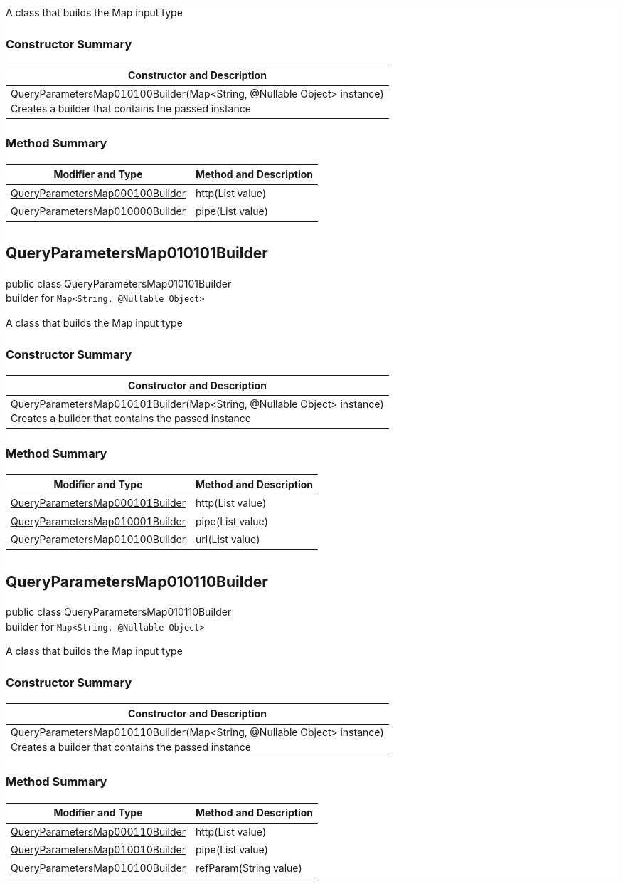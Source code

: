 A class that builds the Map input type

### Constructor Summary
| Constructor and Description |
| --------------------------- |
| QueryParametersMap010100Builder(Map<String, @Nullable Object> instance)<br>Creates a builder that contains the passed instance |

### Method Summary
| Modifier and Type | Method and Description |
| ----------------- | ---------------------- |
| [QueryParametersMap000100Builder](#queryparametersmap000100builder) | http(List<String> value) |
| [QueryParametersMap010000Builder](#queryparametersmap010000builder) | pipe(List<String> value) |

## QueryParametersMap010101Builder
public class QueryParametersMap010101Builder<br>
builder for `Map<String, @Nullable Object>`

A class that builds the Map input type

### Constructor Summary
| Constructor and Description |
| --------------------------- |
| QueryParametersMap010101Builder(Map<String, @Nullable Object> instance)<br>Creates a builder that contains the passed instance |

### Method Summary
| Modifier and Type | Method and Description |
| ----------------- | ---------------------- |
| [QueryParametersMap000101Builder](#queryparametersmap000101builder) | http(List<String> value) |
| [QueryParametersMap010001Builder](#queryparametersmap010001builder) | pipe(List<String> value) |
| [QueryParametersMap010100Builder](#queryparametersmap010100builder) | url(List<String> value) |

## QueryParametersMap010110Builder
public class QueryParametersMap010110Builder<br>
builder for `Map<String, @Nullable Object>`

A class that builds the Map input type

### Constructor Summary
| Constructor and Description |
| --------------------------- |
| QueryParametersMap010110Builder(Map<String, @Nullable Object> instance)<br>Creates a builder that contains the passed instance |

### Method Summary
| Modifier and Type | Method and Description |
| ----------------- | ---------------------- |
| [QueryParametersMap000110Builder](#queryparametersmap000110builder) | http(List<String> value) |
| [QueryParametersMap010010Builder](#queryparametersmap010010builder) | pipe(List<String> value) |
| [QueryParametersMap010100Builder](#queryparametersmap010100builder) | refParam(String value) |
